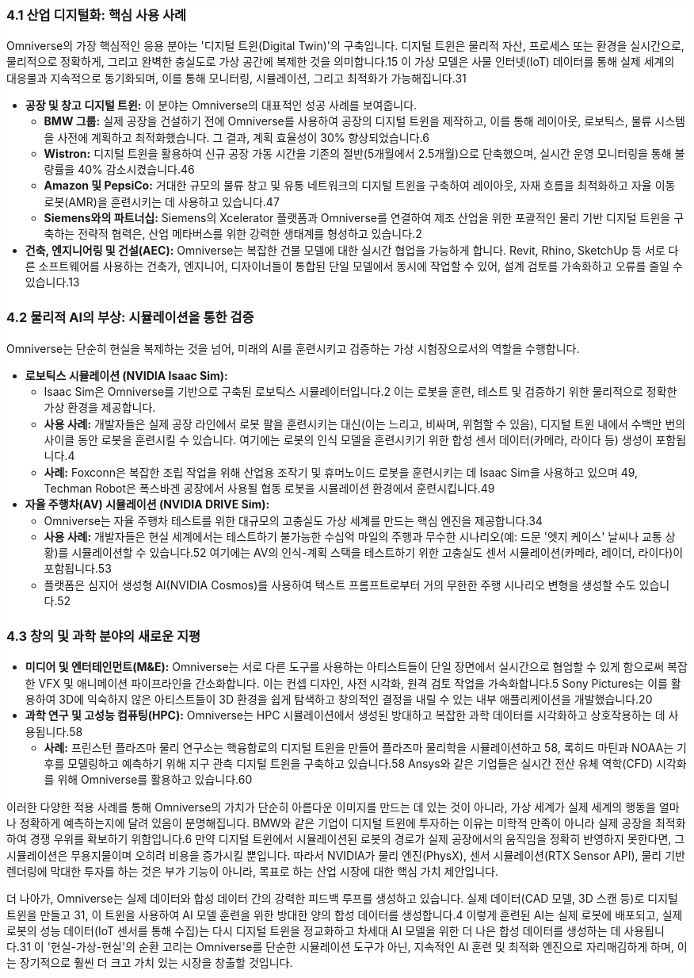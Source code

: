 ### 4.1 산업 디지털화: 핵심 사용 사례

Omniverse의 가장 핵심적인 응용 분야는 '디지털 트윈(Digital Twin)'의 구축입니다. 디지털 트윈은 물리적 자산, 프로세스 또는 환경을 실시간으로, 물리적으로 정확하게, 그리고 완벽한 충실도로 가상 공간에 복제한 것을 의미합니다.15 이 가상 모델은 사물 인터넷(IoT) 데이터를 통해 실제 세계의 대응물과 지속적으로 동기화되며, 이를 통해 모니터링, 시뮬레이션, 그리고 최적화가 가능해집니다.31

- **공장 및 창고 디지털 트윈:** 이 분야는 Omniverse의 대표적인 성공 사례를 보여줍니다.
  - **BMW 그룹:** 실제 공장을 건설하기 전에 Omniverse를 사용하여 공장의 디지털 트윈을 제작하고, 이를 통해 레이아웃, 로보틱스, 물류 시스템을 사전에 계획하고 최적화했습니다. 그 결과, 계획 효율성이 30% 향상되었습니다.6
  - **Wistron:** 디지털 트윈을 활용하여 신규 공장 가동 시간을 기존의 절반(5개월에서 2.5개월)으로 단축했으며, 실시간 운영 모니터링을 통해 불량률을 40% 감소시켰습니다.46
  - **Amazon 및 PepsiCo:** 거대한 규모의 물류 창고 및 유통 네트워크의 디지털 트윈을 구축하여 레이아웃, 자재 흐름을 최적화하고 자율 이동 로봇(AMR)을 훈련시키는 데 사용하고 있습니다.47
  - **Siemens와의 파트너십:** Siemens의 Xcelerator 플랫폼과 Omniverse를 연결하여 제조 산업을 위한 포괄적인 물리 기반 디지털 트윈을 구축하는 전략적 협력은, 산업 메타버스를 위한 강력한 생태계를 형성하고 있습니다.2
- **건축, 엔지니어링 및 건설(AEC):** Omniverse는 복잡한 건물 모델에 대한 실시간 협업을 가능하게 합니다. Revit, Rhino, SketchUp 등 서로 다른 소프트웨어를 사용하는 건축가, 엔지니어, 디자이너들이 통합된 단일 모델에서 동시에 작업할 수 있어, 설계 검토를 가속화하고 오류를 줄일 수 있습니다.13

### 4.2 물리적 AI의 부상: 시뮬레이션을 통한 검증

Omniverse는 단순히 현실을 복제하는 것을 넘어, 미래의 AI를 훈련시키고 검증하는 가상 시험장으로서의 역할을 수행합니다.

- **로보틱스 시뮬레이션 (NVIDIA Isaac Sim):**
  - Isaac Sim은 Omniverse를 기반으로 구축된 로보틱스 시뮬레이터입니다.2 이는 로봇을 훈련, 테스트 및 검증하기 위한 물리적으로 정확한 가상 환경을 제공합니다.
  - **사용 사례:** 개발자들은 실제 공장 라인에서 로봇 팔을 훈련시키는 대신(이는 느리고, 비싸며, 위험할 수 있음), 디지털 트윈 내에서 수백만 번의 사이클 동안 로봇을 훈련시킬 수 있습니다. 여기에는 로봇의 인식 모델을 훈련시키기 위한 합성 센서 데이터(카메라, 라이다 등) 생성이 포함됩니다.4
  - **사례:** Foxconn은 복잡한 조립 작업을 위해 산업용 조작기 및 휴머노이드 로봇을 훈련시키는 데 Isaac Sim을 사용하고 있으며 49, Techman Robot은 폭스바겐 공장에서 사용될 협동 로봇을 시뮬레이션 환경에서 훈련시킵니다.49
- **자율 주행차(AV) 시뮬레이션 (NVIDIA DRIVE Sim):**
  - Omniverse는 자율 주행차 테스트를 위한 대규모의 고충실도 가상 세계를 만드는 핵심 엔진을 제공합니다.34
  - **사용 사례:** 개발자들은 현실 세계에서는 테스트하기 불가능한 수십억 마일의 주행과 무수한 시나리오(예: 드문 '엣지 케이스' 날씨나 교통 상황)를 시뮬레이션할 수 있습니다.52 여기에는 AV의 인식-계획 스택을 테스트하기 위한 고충실도 센서 시뮬레이션(카메라, 레이더, 라이다)이 포함됩니다.53
  - 플랫폼은 심지어 생성형 AI(NVIDIA Cosmos)를 사용하여 텍스트 프롬프트로부터 거의 무한한 주행 시나리오 변형을 생성할 수도 있습니다.52

### 4.3 창의 및 과학 분야의 새로운 지평

- **미디어 및 엔터테인먼트(M&E):** Omniverse는 서로 다른 도구를 사용하는 아티스트들이 단일 장면에서 실시간으로 협업할 수 있게 함으로써 복잡한 VFX 및 애니메이션 파이프라인을 간소화합니다. 이는 컨셉 디자인, 사전 시각화, 원격 검토 작업을 가속화합니다.5 Sony Pictures는 이를 활용하여 3D에 익숙하지 않은 아티스트들이 3D 환경을 쉽게 탐색하고 창의적인 결정을 내릴 수 있는 내부 애플리케이션을 개발했습니다.20
- **과학 연구 및 고성능 컴퓨팅(HPC):** Omniverse는 HPC 시뮬레이션에서 생성된 방대하고 복잡한 과학 데이터를 시각화하고 상호작용하는 데 사용됩니다.58
  - **사례:** 프린스턴 플라즈마 물리 연구소는 핵융합로의 디지털 트윈을 만들어 플라즈마 물리학을 시뮬레이션하고 58, 록히드 마틴과 NOAA는 기후를 모델링하고 예측하기 위해 지구 관측 디지털 트윈을 구축하고 있습니다.58 Ansys와 같은 기업들은 실시간 전산 유체 역학(CFD) 시각화를 위해 Omniverse를 활용하고 있습니다.60

이러한 다양한 적용 사례를 통해 Omniverse의 가치가 단순히 아름다운 이미지를 만드는 데 있는 것이 아니라, 가상 세계가 실제 세계의 행동을 얼마나 정확하게 예측하는지에 달려 있음이 분명해집니다. BMW와 같은 기업이 디지털 트윈에 투자하는 이유는 미학적 만족이 아니라 실제 공장을 최적화하여 경쟁 우위를 확보하기 위함입니다.6 만약 디지털 트윈에서 시뮬레이션된 로봇의 경로가 실제 공장에서의 움직임을 정확히 반영하지 못한다면, 그 시뮬레이션은 무용지물이며 오히려 비용을 증가시킬 뿐입니다. 따라서 NVIDIA가 물리 엔진(PhysX), 센서 시뮬레이션(RTX Sensor API), 물리 기반 렌더링에 막대한 투자를 하는 것은 부가 기능이 아니라, 목표로 하는 산업 시장에 대한 핵심 가치 제안입니다.

더 나아가, Omniverse는 실제 데이터와 합성 데이터 간의 강력한 피드백 루프를 생성하고 있습니다. 실제 데이터(CAD 모델, 3D 스캔 등)로 디지털 트윈을 만들고 31, 이 트윈을 사용하여 AI 모델 훈련을 위한 방대한 양의 합성 데이터를 생성합니다.4 이렇게 훈련된 AI는 실제 로봇에 배포되고, 실제 로봇의 성능 데이터(IoT 센서를 통해 수집)는 다시 디지털 트윈을 정교화하고 차세대 AI 모델을 위한 더 나은 합성 데이터를 생성하는 데 사용됩니다.31 이 '현실-가상-현실'의 순환 고리는 Omniverse를 단순한 시뮬레이션 도구가 아닌, 지속적인 AI 훈련 및 최적화 엔진으로 자리매김하게 하며, 이는 장기적으로 훨씬 더 크고 가치 있는 시장을 창출할 것입니다.

